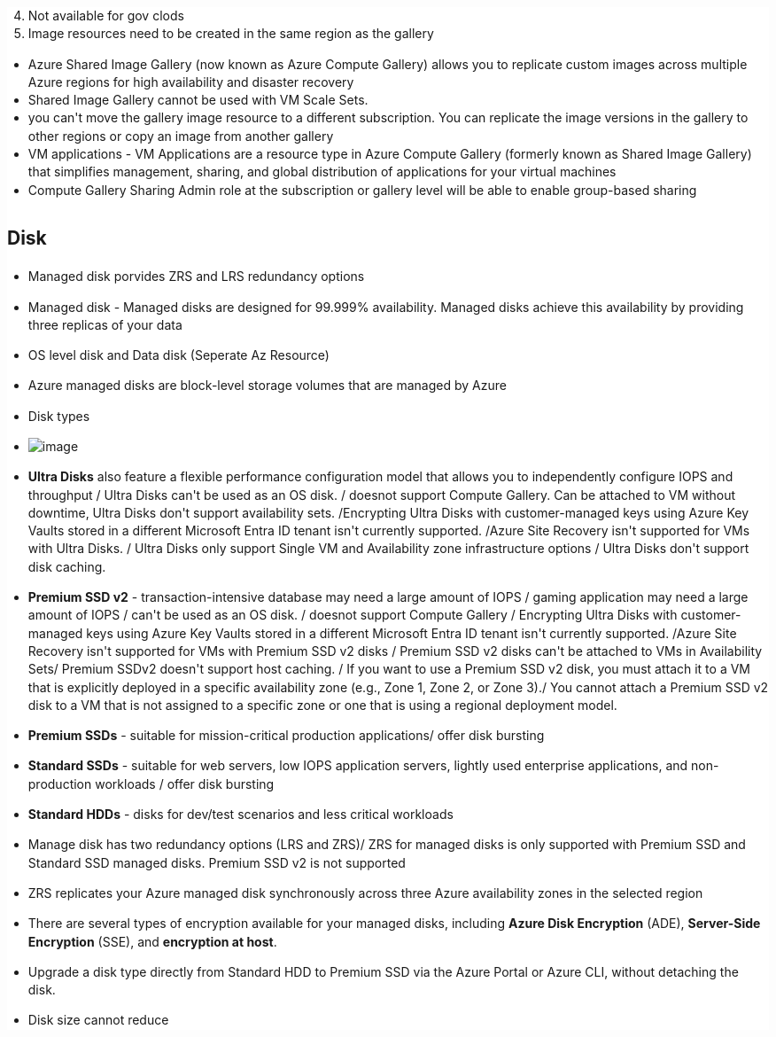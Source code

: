   4. Not available for gov clods
  5. Image resources need to be created in the same region as the gallery
- Azure Shared Image Gallery (now known as Azure Compute Gallery) allows you to replicate custom images across multiple Azure regions for high availability and disaster recovery
- Shared Image Gallery cannot be used with VM Scale Sets.
- you can't move the gallery image resource to a different subscription. You can replicate the image versions in the gallery to other regions or copy an image from another gallery
- VM applications - VM Applications are a resource type in Azure Compute Gallery (formerly known as Shared Image Gallery) that simplifies management, sharing, and global distribution of applications for your virtual machines
- Compute Gallery Sharing Admin role at the subscription or gallery level will be able to enable group-based sharing

## Disk
 - Managed disk porvides ZRS and LRS redundancy options
 - Managed disk - Managed disks are designed for 99.999% availability. Managed disks achieve this availability by providing three replicas of your data
 - OS level disk and Data disk (Seperate Az Resource)
 - Azure managed disks are block-level storage volumes that are managed by Azure 
- Disk types
- ![image](https://github.com/user-attachments/assets/5f4a8028-84f7-4a16-9aa1-604653bf4fd8)
  
- **Ultra Disks** also feature a flexible performance configuration model that allows you to independently configure IOPS and throughput / Ultra Disks can't be used as an OS disk. / doesnot support  Compute Gallery. Can be attached to VM without downtime, Ultra Disks don't support availability sets. /Encrypting Ultra Disks with customer-managed keys using Azure Key Vaults stored in a different Microsoft Entra ID tenant isn't currently supported. /Azure Site Recovery isn't supported for VMs with Ultra Disks. / Ultra Disks only support Single VM and Availability zone infrastructure options / Ultra Disks don't support disk caching.
  
- **Premium SSD v2** - transaction-intensive database may need a large amount of IOPS / gaming application may need a large amount of IOPS / can't be used as an OS disk. / doesnot support  Compute Gallery / Encrypting Ultra Disks with customer-managed keys using Azure Key Vaults stored in a different Microsoft Entra ID tenant isn't currently supported. /Azure Site Recovery isn't supported for VMs with Premium SSD v2 disks / Premium SSD v2 disks can't be attached to VMs in Availability Sets/  Premium SSDv2 doesn't support host caching. / If you want to use a Premium SSD v2 disk, you must attach it to a VM that is explicitly deployed in a specific availability zone (e.g., Zone 1, Zone 2, or Zone 3)./ You cannot attach a Premium SSD v2 disk to a VM that is not assigned to a specific zone or one that is using a regional deployment model.
  
- **Premium SSDs** - suitable for mission-critical production applications/ offer disk bursting 
- **Standard SSDs** -  suitable for web servers, low IOPS application servers, lightly used enterprise applications, and non-production workloads / offer disk bursting
- **Standard HDDs** - disks for dev/test scenarios and less critical workloads
  
- Manage disk has two redundancy options (LRS and ZRS)/ ZRS for managed disks is only supported with Premium SSD and Standard SSD managed disks. Premium SSD v2 is not supported
- ZRS replicates your Azure managed disk synchronously across three Azure availability zones in the selected region
- There are several types of encryption available for your managed disks, including **Azure Disk Encryption** (ADE), **Server-Side Encryption** (SSE), and **encryption at host**.
- Upgrade a disk type directly from Standard HDD to Premium SSD via the Azure Portal or Azure CLI, without detaching the disk.
- Disk size cannot reduce

